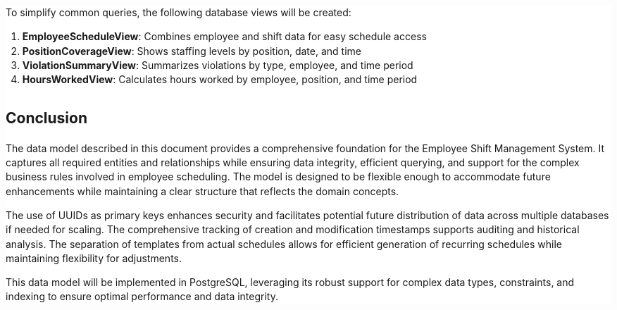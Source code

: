 To simplify common queries, the following database views will be created:

1. **EmployeeScheduleView**: Combines employee and shift data for easy schedule access
2. **PositionCoverageView**: Shows staffing levels by position, date, and time
3. **ViolationSummaryView**: Summarizes violations by type, employee, and time period
4. **HoursWorkedView**: Calculates hours worked by employee, position, and time period

## Conclusion

The data model described in this document provides a comprehensive foundation for the Employee Shift Management System. It captures all required entities and relationships while ensuring data integrity, efficient querying, and support for the complex business rules involved in employee scheduling. The model is designed to be flexible enough to accommodate future enhancements while maintaining a clear structure that reflects the domain concepts.

The use of UUIDs as primary keys enhances security and facilitates potential future distribution of data across multiple databases if needed for scaling. The comprehensive tracking of creation and modification timestamps supports auditing and historical analysis. The separation of templates from actual schedules allows for efficient generation of recurring schedules while maintaining flexibility for adjustments.

This data model will be implemented in PostgreSQL, leveraging its robust support for complex data types, constraints, and indexing to ensure optimal performance and data integrity.
